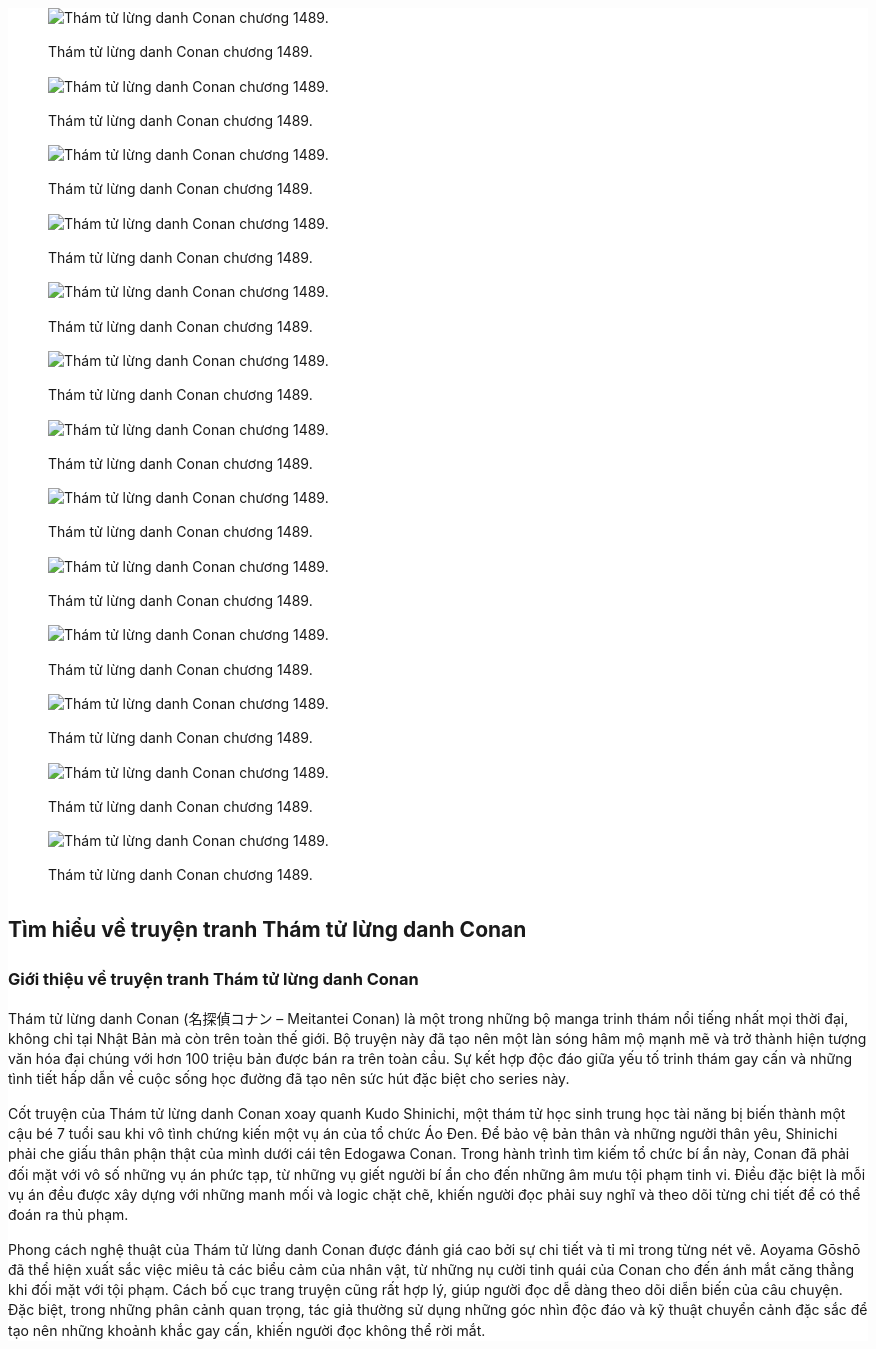 <figure><img src="https://banmaixanh.org/manga/gosho-aoyama/tham-tu-lung-danh-conan/0489-06.jpg" alt="Thám tử lừng danh Conan chương 1489." title="Thám tử lừng danh Conan chương 1489." height=100% width=100%><figcaption><p>Thám tử lừng danh Conan chương 1489.</p></figcaption></figure>

<figure><img src="https://banmaixanh.org/manga/gosho-aoyama/tham-tu-lung-danh-conan/0489-07.jpg" alt="Thám tử lừng danh Conan chương 1489." title="Thám tử lừng danh Conan chương 1489." height=100% width=100%><figcaption><p>Thám tử lừng danh Conan chương 1489.</p></figcaption></figure>

<figure><img src="https://banmaixanh.org/manga/gosho-aoyama/tham-tu-lung-danh-conan/0489-08.jpg" alt="Thám tử lừng danh Conan chương 1489." title="Thám tử lừng danh Conan chương 1489." height=100% width=100%><figcaption><p>Thám tử lừng danh Conan chương 1489.</p></figcaption></figure>

<figure><img src="https://banmaixanh.org/manga/gosho-aoyama/tham-tu-lung-danh-conan/0489-09.jpg" alt="Thám tử lừng danh Conan chương 1489." title="Thám tử lừng danh Conan chương 1489." height=100% width=100%><figcaption><p>Thám tử lừng danh Conan chương 1489.</p></figcaption></figure>

<figure><img src="https://banmaixanh.org/manga/gosho-aoyama/tham-tu-lung-danh-conan/0489-10.jpg" alt="Thám tử lừng danh Conan chương 1489." title="Thám tử lừng danh Conan chương 1489." height=100% width=100%><figcaption><p>Thám tử lừng danh Conan chương 1489.</p></figcaption></figure>

<figure><img src="https://banmaixanh.org/manga/gosho-aoyama/tham-tu-lung-danh-conan/0489-11.jpg" alt="Thám tử lừng danh Conan chương 1489." title="Thám tử lừng danh Conan chương 1489." height=100% width=100%><figcaption><p>Thám tử lừng danh Conan chương 1489.</p></figcaption></figure>

<figure><img src="https://banmaixanh.org/manga/gosho-aoyama/tham-tu-lung-danh-conan/0489-12.jpg" alt="Thám tử lừng danh Conan chương 1489." title="Thám tử lừng danh Conan chương 1489." height=100% width=100%><figcaption><p>Thám tử lừng danh Conan chương 1489.</p></figcaption></figure>

<figure><img src="https://banmaixanh.org/manga/gosho-aoyama/tham-tu-lung-danh-conan/0489-13.jpg" alt="Thám tử lừng danh Conan chương 1489." title="Thám tử lừng danh Conan chương 1489." height=100% width=100%><figcaption><p>Thám tử lừng danh Conan chương 1489.</p></figcaption></figure>

<figure><img src="https://banmaixanh.org/manga/gosho-aoyama/tham-tu-lung-danh-conan/0489-14.jpg" alt="Thám tử lừng danh Conan chương 1489." title="Thám tử lừng danh Conan chương 1489." height=100% width=100%><figcaption><p>Thám tử lừng danh Conan chương 1489.</p></figcaption></figure>

<figure><img src="https://banmaixanh.org/manga/gosho-aoyama/tham-tu-lung-danh-conan/0489-15.jpg" alt="Thám tử lừng danh Conan chương 1489." title="Thám tử lừng danh Conan chương 1489." height=100% width=100%><figcaption><p>Thám tử lừng danh Conan chương 1489.</p></figcaption></figure>

<figure><img src="https://banmaixanh.org/manga/gosho-aoyama/tham-tu-lung-danh-conan/0489-16.jpg" alt="Thám tử lừng danh Conan chương 1489." title="Thám tử lừng danh Conan chương 1489." height=100% width=100%><figcaption><p>Thám tử lừng danh Conan chương 1489.</p></figcaption></figure>

<figure><img src="https://banmaixanh.org/manga/gosho-aoyama/tham-tu-lung-danh-conan/0489-17.jpg" alt="Thám tử lừng danh Conan chương 1489." title="Thám tử lừng danh Conan chương 1489." height=100% width=100%><figcaption><p>Thám tử lừng danh Conan chương 1489.</p></figcaption></figure>

<figure><img src="https://banmaixanh.org/manga/gosho-aoyama/tham-tu-lung-danh-conan/0489-18.jpg" alt="Thám tử lừng danh Conan chương 1489." title="Thám tử lừng danh Conan chương 1489." height=100% width=100%><figcaption><p>Thám tử lừng danh Conan chương 1489.</p></figcaption></figure>

## Tìm hiểu về truyện tranh Thám tử lừng danh Conan

### Giới thiệu về truyện tranh Thám tử lừng danh Conan

Thám tử lừng danh Conan (名探偵コナン – Meitantei Conan) là một trong những bộ manga trinh thám nổi tiếng nhất mọi thời đại, không chỉ tại Nhật Bản mà còn trên toàn thế giới. Bộ truyện này đã tạo nên một làn sóng hâm mộ mạnh mẽ và trở thành hiện tượng văn hóa đại chúng với hơn 100 triệu bản được bán ra trên toàn cầu. Sự kết hợp độc đáo giữa yếu tố trinh thám gay cấn và những tình tiết hấp dẫn về cuộc sống học đường đã tạo nên sức hút đặc biệt cho series này.

Cốt truyện của Thám tử lừng danh Conan xoay quanh Kudo Shinichi, một thám tử học sinh trung học tài năng bị biến thành một cậu bé 7 tuổi sau khi vô tình chứng kiến một vụ án của tổ chức Áo Đen. Để bảo vệ bản thân và những người thân yêu, Shinichi phải che giấu thân phận thật của mình dưới cái tên Edogawa Conan. Trong hành trình tìm kiếm tổ chức bí ẩn này, Conan đã phải đối mặt với vô số những vụ án phức tạp, từ những vụ giết người bí ẩn cho đến những âm mưu tội phạm tinh vi. Điều đặc biệt là mỗi vụ án đều được xây dựng với những manh mối và logic chặt chẽ, khiến người đọc phải suy nghĩ và theo dõi từng chi tiết để có thể đoán ra thủ phạm.

Phong cách nghệ thuật của Thám tử lừng danh Conan được đánh giá cao bởi sự chi tiết và tỉ mỉ trong từng nét vẽ. Aoyama Gōshō đã thể hiện xuất sắc việc miêu tả các biểu cảm của nhân vật, từ những nụ cười tinh quái của Conan cho đến ánh mắt căng thẳng khi đối mặt với tội phạm. Cách bố cục trang truyện cũng rất hợp lý, giúp người đọc dễ dàng theo dõi diễn biến của câu chuyện. Đặc biệt, trong những phân cảnh quan trọng, tác giả thường sử dụng những góc nhìn độc đáo và kỹ thuật chuyển cảnh đặc sắc để tạo nên những khoảnh khắc gay cấn, khiến người đọc không thể rời mắt.
